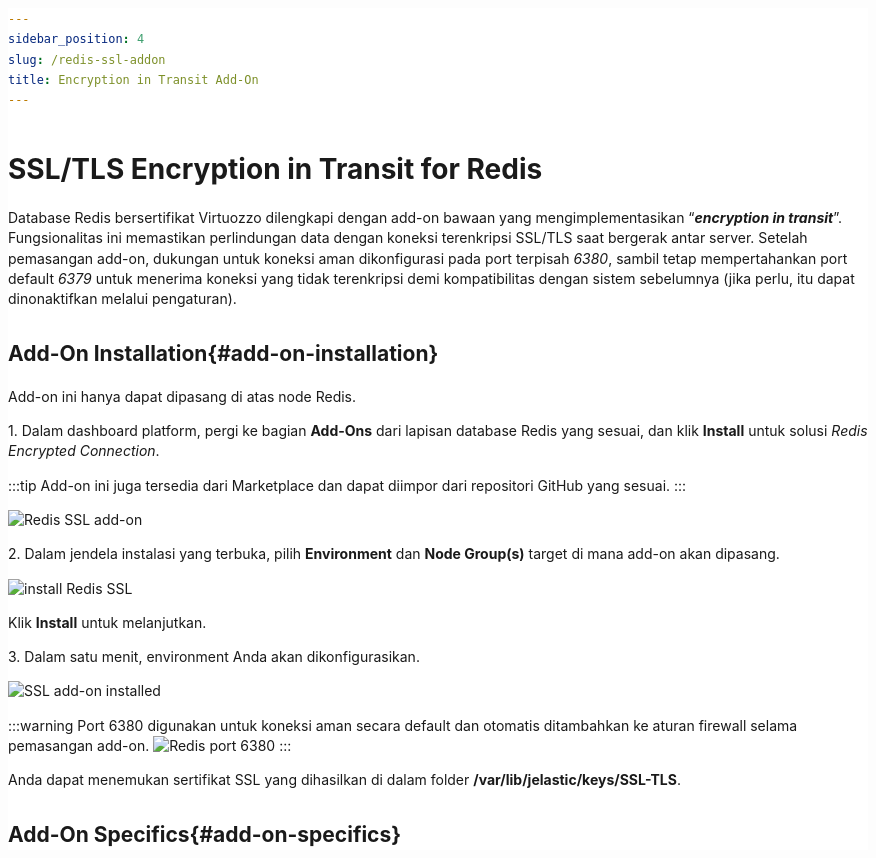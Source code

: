 ```yaml
---
sidebar_position: 4
slug: /redis-ssl-addon
title: Encryption in Transit Add-On
---
```

# SSL/TLS Encryption in Transit for Redis

Database Redis bersertifikat Virtuozzo dilengkapi dengan add-on bawaan yang mengimplementasikan “_**encryption in transit**_”. Fungsionalitas ini memastikan perlindungan data dengan koneksi terenkripsi SSL/TLS saat bergerak antar server. Setelah pemasangan add-on, dukungan untuk koneksi aman dikonfigurasi pada port terpisah _6380_, sambil tetap mempertahankan port default _6379_ untuk menerima koneksi yang tidak terenkripsi demi kompatibilitas dengan sistem sebelumnya (jika perlu, itu dapat dinonaktifkan melalui pengaturan).

## Add-On Installation{#add-on-installation}

Add-on ini hanya dapat dipasang di atas node Redis.

1\. Dalam dashboard platform, pergi ke bagian **Add-Ons** dari lapisan database Redis yang sesuai, dan klik **Install** untuk solusi _Redis Encrypted Connection_.

:::tip
Add-on ini juga tersedia dari Marketplace dan dapat diimpor dari repositori GitHub yang sesuai.
:::

<img src="https://assets.dewacloud.com/dewacloud-docs/databases/redis/encryption-in-transit-addon/encryption-in-transit-addon-1.png" alt="Redis SSL add-on" max-width="100%"/>

2\. Dalam jendela instalasi yang terbuka, pilih **Environment** dan **Node Group(s)** target di mana add-on akan dipasang.

<img src="https://assets.dewacloud.com/dewacloud-docs/databases/redis/encryption-in-transit-addon/encryption-in-transit-addon-2.png" alt="install Redis SSL" max-width="100%"/>

Klik **Install** untuk melanjutkan.

3\. Dalam satu menit, environment Anda akan dikonfigurasikan.

<img src="https://assets.dewacloud.com/dewacloud-docs/databases/redis/encryption-in-transit-addon/encryption-in-transit-addon-3.png" alt="SSL add-on installed" width="70%"/>

:::warning
Port 6380 digunakan untuk koneksi aman secara default dan otomatis ditambahkan ke aturan firewall selama pemasangan add-on.
<img src="https://assets.dewacloud.com/dewacloud-docs/databases/redis/encryption-in-transit-addon/encryption-in-transit-addon-4.png" alt="Redis port 6380" max-width="100%"/>
:::

Anda dapat menemukan sertifikat SSL yang dihasilkan di dalam folder **/var/lib/jelastic/keys/SSL-TLS**.

## Add-On Specifics{#add-on-specifics}
